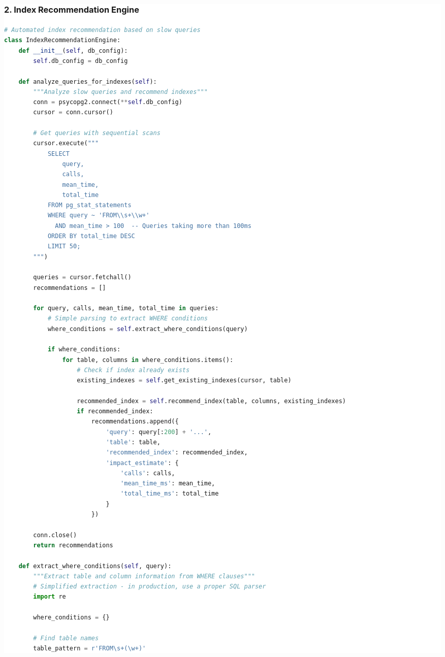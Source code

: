 ### 2. Index Recommendation Engine
```python
# Automated index recommendation based on slow queries
class IndexRecommendationEngine:
    def __init__(self, db_config):
        self.db_config = db_config

    def analyze_queries_for_indexes(self):
        """Analyze slow queries and recommend indexes"""
        conn = psycopg2.connect(**self.db_config)
        cursor = conn.cursor()

        # Get queries with sequential scans
        cursor.execute("""
            SELECT
                query,
                calls,
                mean_time,
                total_time
            FROM pg_stat_statements
            WHERE query ~ 'FROM\\s+\\w+'
              AND mean_time > 100  -- Queries taking more than 100ms
            ORDER BY total_time DESC
            LIMIT 50;
        """)

        queries = cursor.fetchall()
        recommendations = []

        for query, calls, mean_time, total_time in queries:
            # Simple parsing to extract WHERE conditions
            where_conditions = self.extract_where_conditions(query)

            if where_conditions:
                for table, columns in where_conditions.items():
                    # Check if index already exists
                    existing_indexes = self.get_existing_indexes(cursor, table)

                    recommended_index = self.recommend_index(table, columns, existing_indexes)
                    if recommended_index:
                        recommendations.append({
                            'query': query[:200] + '...',
                            'table': table,
                            'recommended_index': recommended_index,
                            'impact_estimate': {
                                'calls': calls,
                                'mean_time_ms': mean_time,
                                'total_time_ms': total_time
                            }
                        })

        conn.close()
        return recommendations

    def extract_where_conditions(self, query):
        """Extract table and column information from WHERE clauses"""
        # Simplified extraction - in production, use a proper SQL parser
        import re

        where_conditions = {}

        # Find table names
        table_pattern = r'FROM\s+(\w+)'
```